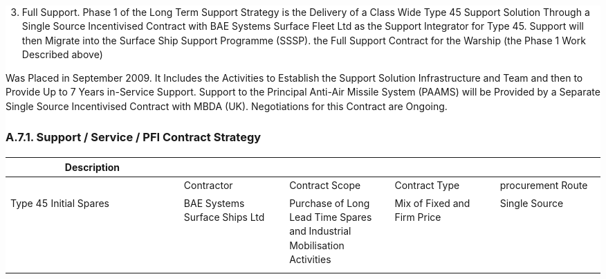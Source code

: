 3.  Full Support. Phase 1 of the Long Term Support Strategy is the Delivery of a Class Wide Type 45 Support Solution Through a Single Source Incentivised Contract with BAE Systems Surface Fleet Ltd as the Support Integrator for Type 45. Support will then Migrate into the Surface Ship Support Programme (SSSP). the Full Support Contract for the Warship (the Phase 1 Work Described above)

Was Placed in September 2009. It Includes the Activities to Establish the Support Solution Infrastructure and Team and then to Provide Up to 7 Years in-Service Support. Support to the Principal Anti-Air Missile System (PAAMS) will be Provided by a Separate Single Source Incentivised Contract with MBDA (UK). Negotiations for this Contract are Ongoing.

### A.7.1. Support / Service / PFI Contract Strategy

<table>
<colgroup>
<col Style="Width: 28%" />
<col Style="Width: 17%" />
<col Style="Width: 17%" />
<col Style="Width: 17%" />
<col Style="Width: 17%" />
</Colgroup>
<thead>
<tr>
<th>
Description
</Th>
<th></Th>
<th></Th>
<th></Th>
<th></Th>
</Tr>
</Thead>
<tbody>
<tr>
<td></Td>
<td>
Contractor
</Td>
<td>
Contract Scope
</Td>
<td>
Contract Type
</Td>
<td>procurement Route</Td>
</Tr>
<tr>
<td>
Type 45 Initial Spares
</Td>
<td>
BAE Systems Surface Ships Ltd
</Td>
<td>
Purchase of Long Lead Time Spares and Industrial Mobilisation Activities
</Td>
<td>
Mix of Fixed and Firm Price
</Td>
<td>
Single Source
</Td>
</Tr>
<tr>
<td>